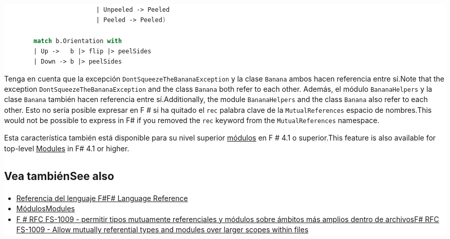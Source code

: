```fsharp
                         | Unpeeled -> Peeled
                         | Peeled -> Peeled)

        match b.Orientation with
        | Up ->   b |> flip |> peelSides
        | Down -> b |> peelSides
```

<span data-ttu-id="8dbd4-144">Tenga en cuenta que la excepción `DontSqueezeTheBananaException` y la clase `Banana` ambos hacen referencia entre sí.</span><span class="sxs-lookup"><span data-stu-id="8dbd4-144">Note that the exception `DontSqueezeTheBananaException` and the class `Banana` both refer to each other.</span></span>  <span data-ttu-id="8dbd4-145">Además, el módulo `BananaHelpers` y la clase `Banana` también hacen referencia entre sí.</span><span class="sxs-lookup"><span data-stu-id="8dbd4-145">Additionally, the module `BananaHelpers` and the class `Banana` also refer to each other.</span></span>  <span data-ttu-id="8dbd4-146">Esto no sería posible expresar en F # si ha quitado el `rec` palabra clave de la `MutualReferences` espacio de nombres.</span><span class="sxs-lookup"><span data-stu-id="8dbd4-146">This would not be possible to express in F# if you removed the `rec` keyword from the `MutualReferences` namespace.</span></span>

<span data-ttu-id="8dbd4-147">Esta característica también está disponible para su nivel superior [módulos](modules.md) en F # 4.1 o superior.</span><span class="sxs-lookup"><span data-stu-id="8dbd4-147">This feature is also available for top-level [Modules](modules.md) in F# 4.1 or higher.</span></span>

## <a name="see-also"></a><span data-ttu-id="8dbd4-148">Vea también</span><span class="sxs-lookup"><span data-stu-id="8dbd4-148">See also</span></span>

- [<span data-ttu-id="8dbd4-149">Referencia del lenguaje F#</span><span class="sxs-lookup"><span data-stu-id="8dbd4-149">F# Language Reference</span></span>](index.md)
- [<span data-ttu-id="8dbd4-150">Módulos</span><span class="sxs-lookup"><span data-stu-id="8dbd4-150">Modules</span></span>](modules.md)
- [<span data-ttu-id="8dbd4-151">F # RFC FS-1009 - permitir tipos mutuamente referenciales y módulos sobre ámbitos más amplios dentro de archivos</span><span class="sxs-lookup"><span data-stu-id="8dbd4-151">F# RFC FS-1009 - Allow mutually referential types and modules over larger scopes within files</span></span>](https://github.com/fsharp/fslang-design/blob/master/FSharp-4.1/FS-1009-mutually-referential-types-and-modules-single-scope.md)
